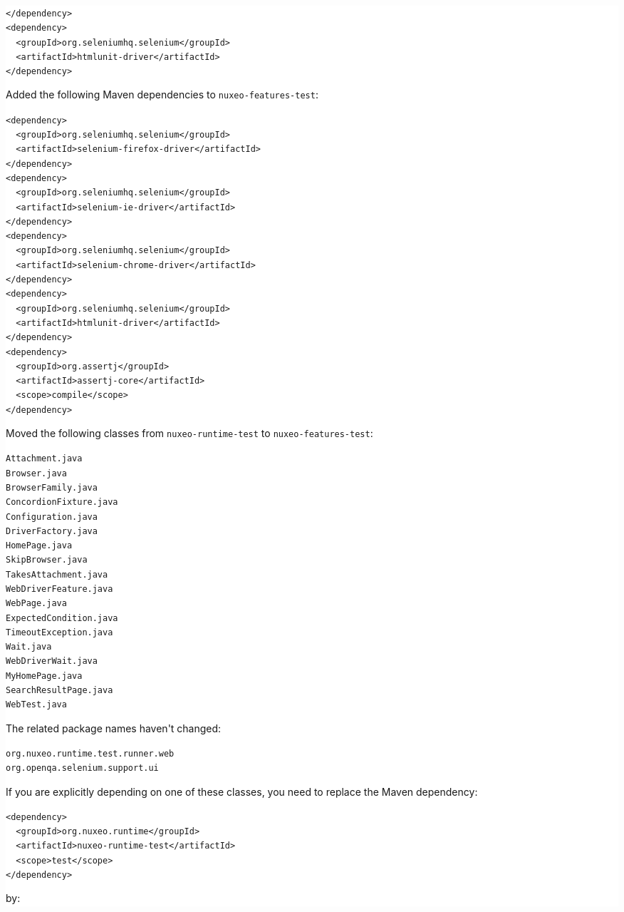 ```
</dependency>
<dependency>
  <groupId>org.seleniumhq.selenium</groupId>
  <artifactId>htmlunit-driver</artifactId>
</dependency>
```
Added the following Maven dependencies to `nuxeo-features-test`:
```
<dependency>
  <groupId>org.seleniumhq.selenium</groupId>
  <artifactId>selenium-firefox-driver</artifactId>
</dependency>
<dependency>
  <groupId>org.seleniumhq.selenium</groupId>
  <artifactId>selenium-ie-driver</artifactId>
</dependency>
<dependency>
  <groupId>org.seleniumhq.selenium</groupId>
  <artifactId>selenium-chrome-driver</artifactId>
</dependency>
<dependency>
  <groupId>org.seleniumhq.selenium</groupId>
  <artifactId>htmlunit-driver</artifactId>
</dependency>
<dependency>
  <groupId>org.assertj</groupId>
  <artifactId>assertj-core</artifactId>
  <scope>compile</scope>
</dependency>
```
Moved the following classes from `nuxeo-runtime-test` to `nuxeo-features-test`:
```
Attachment.java
Browser.java
BrowserFamily.java
ConcordionFixture.java
Configuration.java
DriverFactory.java
HomePage.java
SkipBrowser.java
TakesAttachment.java
WebDriverFeature.java
WebPage.java
ExpectedCondition.java
TimeoutException.java
Wait.java
WebDriverWait.java
MyHomePage.java
SearchResultPage.java
WebTest.java
```
The related package names haven't changed:
```
org.nuxeo.runtime.test.runner.web
org.openqa.selenium.support.ui
```
If you are explicitly depending on one of these classes, you need to replace the Maven dependency:
```
<dependency>
  <groupId>org.nuxeo.runtime</groupId>
  <artifactId>nuxeo-runtime-test</artifactId>
  <scope>test</scope>
</dependency>
```
by: